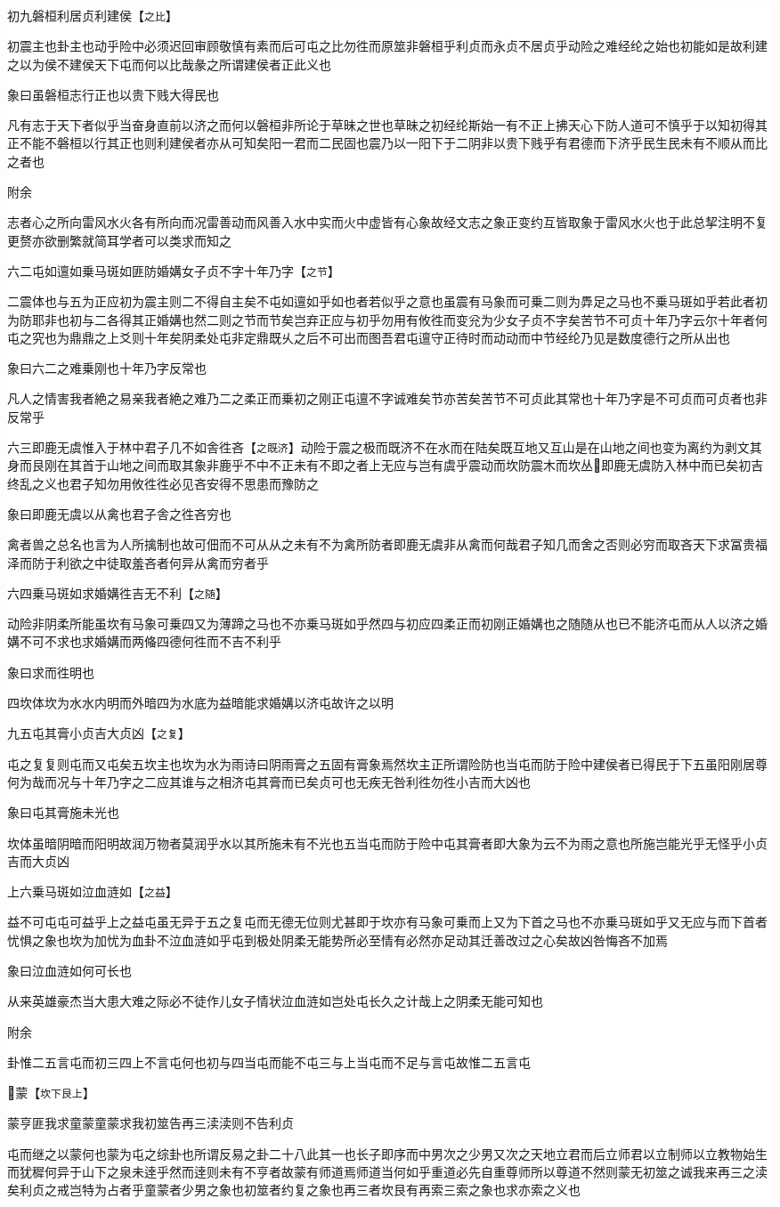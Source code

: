 初九磐桓利居贞利建侯【`之比`】  

初震主也卦主也动乎险中必须迟回审顾敬慎有素而后可屯之比勿徃而原筮非磐桓乎利贞而永贞不居贞乎动险之难经纶之始也初能如是故利建之以为侯不建侯天下屯而何以比哉彖之所谓建侯者正此义也  

象曰虽磐桓志行正也以贵下贱大得民也  

凡有志于天下者似乎当奋身直前以济之而何以磐桓非所论于草昧之世也草昧之初经纶斯始一有不正上拂天心下防人道可不慎乎于以知初得其正不能不磐桓以行其正也则利建侯者亦从可知矣阳一君而二民固也震乃以一阳下于二阴非以贵下贱乎有君德而下济乎民生民未有不顺从而比之者也  

附余  

志者心之所向雷风水火各有所向而况雷善动而风善入水中实而火中虚皆有心象故经文志之象正变约互皆取象于雷风水火也于此总挈注明不复更赘亦欲删繁就简耳学者可以类求而知之  

六二屯如邅如乗马斑如匪防婚媾女子贞不字十年乃字【`之节`】  

二震体也与五为正应初为震主则二不得自主矣不屯如邅如乎如也者若似乎之意也虽震有马象而可乗二则为馵足之马也不乗马斑如乎若此者初为防耶非也初与二各得其正婚媾也然二则之节而节矣岂弃正应与初乎勿用有攸徃而变兊为少女子贞不字矣苦节不可贞十年乃字云尔十年者何屯之究也为鼎鼎之上爻则十年矣阴柔处屯非定鼎既乆之后不可出而图吾君屯邅守正待时而动动而中节经纶乃见是数度德行之所从出也  

象曰六二之难乗刚也十年乃字反常也  

凡人之情害我者絶之易亲我者絶之难乃二之柔正而乗初之刚正屯邅不字诚难矣节亦苦矣苦节不可贞此其常也十年乃字是不可贞而可贞者也非反常乎  

六三即鹿无虞惟入于林中君子几不如舎徃吝【`之既济`】动险于震之极而既济不在水而在陆矣既互地又互山是在山地之间也变为离约为剥文其身而艮刚在其首于山地之间而取其象非鹿乎不中不正未有不即之者上无应与岂有虞乎震动而坎防震木而坎丛即鹿无虞防入林中而已矣初吉终乱之义也君子知勿用攸徃徃必见吝安得不思患而豫防之  

象曰即鹿无虞以从禽也君子舎之徃吝穷也  

禽者兽之总名也言为人所擒制也故可佃而不可从从之未有不为禽所防者即鹿无虞非从禽而何哉君子知几而舍之否则必穷而取吝天下求冨贵福泽而防于利欲之中徒取羞吝者何异从禽而穷者乎  

六四乗马斑如求婚媾徃吉无不利【`之随`】  

动险非阴柔所能虽坎有马象可乗四又为薄蹄之马也不亦乗马斑如乎然四与初应四柔正而初刚正婚媾也之随随从也已不能济屯而从人以济之婚媾不可不求也求婚媾而两偹四德何徃而不吉不利乎  

象曰求而徃明也  

四坎体坎为水水内明而外暗四为水底为益暗能求婚媾以济屯故许之以明  

九五屯其膏小贞吉大贞凶【`之复`】  

屯之复复则屯而又屯矣五坎主也坎为水为雨诗曰阴雨膏之五固有膏象焉然坎主正所谓险防也当屯而防于险中建侯者已得民于下五虽阳刚居尊何为哉而况与十年乃字之二应其谁与之相济屯其膏而已矣贞可也无疾无咎利徃勿徃小吉而大凶也  

象曰屯其膏施未光也  

坎体虽暗阴暗而阳明故润万物者莫润乎水以其所施未有不光也五当屯而防于险中屯其膏者即大象为云不为雨之意也所施岂能光乎无怪乎小贞吉而大贞凶  

上六乗马斑如泣血涟如【`之益`】  

益不可屯屯可益乎上之益屯虽无异于五之复屯而无德无位则尤甚即于坎亦有马象可乗而上又为下首之马也不亦乗马斑如乎又无应与而下首者忧惧之象也坎为加忧为血卦不泣血涟如乎屯到极处阴柔无能势所必至情有必然亦足动其迁善改过之心矣故凶咎悔吝不加焉  

象曰泣血涟如何可长也  

从来英雄豪杰当大患大难之际必不徒作儿女子情状泣血涟如岂处屯长久之计哉上之阴柔无能可知也  

附余  

卦惟二五言屯而初三四上不言屯何也初与四当屯而能不屯三与上当屯而不足与言屯故惟二五言屯  

蒙【`坎下艮上`】  

蒙亨匪我求童蒙童蒙求我初筮告再三渎渎则不告利贞  

屯而继之以蒙何也蒙为屯之综卦也所谓反易之卦二十八此其一也长子即序而中男次之少男又次之天地立君而后立师君以立制师以立教物始生而犹穉何异于山下之泉未逹乎然而逹则未有不亨者故蒙有师道焉师道当何如乎重道必先自重尊师所以尊道不然则蒙无初筮之诚我来再三之渎矣利贞之戒岂特为占者乎童蒙者少男之象也初筮者约复之象也再三者坎艮有再索三索之象也求亦索之义也  
